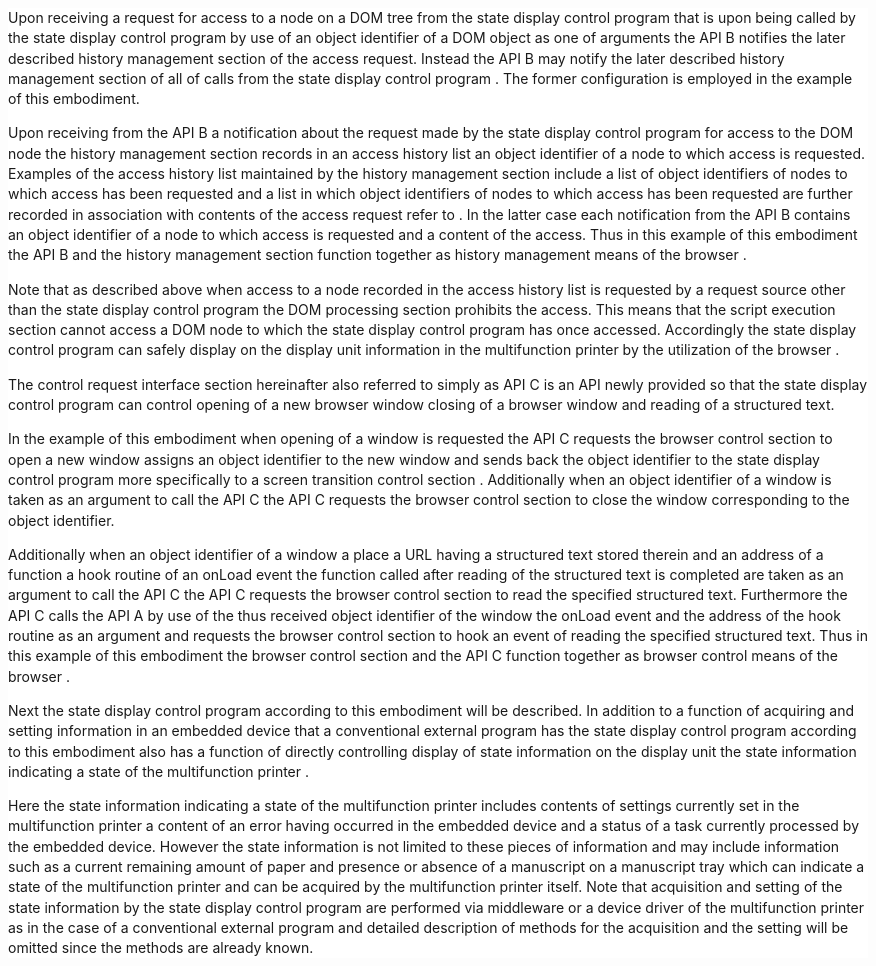 Upon receiving a request for access to a node on a DOM tree from the state display control program that is upon being called by the state display control program by use of an object identifier of a DOM object as one of arguments the API B notifies the later described history management section of the access request. Instead the API B may notify the later described history management section of all of calls from the state display control program . The former configuration is employed in the example of this embodiment.

Upon receiving from the API B a notification about the request made by the state display control program for access to the DOM node the history management section records in an access history list an object identifier of a node to which access is requested. Examples of the access history list maintained by the history management section include a list of object identifiers of nodes to which access has been requested and a list in which object identifiers of nodes to which access has been requested are further recorded in association with contents of the access request refer to . In the latter case each notification from the API B contains an object identifier of a node to which access is requested and a content of the access. Thus in this example of this embodiment the API B and the history management section function together as history management means of the browser .

Note that as described above when access to a node recorded in the access history list is requested by a request source other than the state display control program the DOM processing section prohibits the access. This means that the script execution section cannot access a DOM node to which the state display control program has once accessed. Accordingly the state display control program can safely display on the display unit information in the multifunction printer by the utilization of the browser .

The control request interface section hereinafter also referred to simply as API C is an API newly provided so that the state display control program can control opening of a new browser window closing of a browser window and reading of a structured text.

In the example of this embodiment when opening of a window is requested the API C requests the browser control section to open a new window assigns an object identifier to the new window and sends back the object identifier to the state display control program more specifically to a screen transition control section . Additionally when an object identifier of a window is taken as an argument to call the API C the API C requests the browser control section to close the window corresponding to the object identifier.

Additionally when an object identifier of a window a place a URL having a structured text stored therein and an address of a function a hook routine of an onLoad event the function called after reading of the structured text is completed are taken as an argument to call the API C the API C requests the browser control section to read the specified structured text. Furthermore the API C calls the API A by use of the thus received object identifier of the window the onLoad event and the address of the hook routine as an argument and requests the browser control section to hook an event of reading the specified structured text. Thus in this example of this embodiment the browser control section and the API C function together as browser control means of the browser .

Next the state display control program according to this embodiment will be described. In addition to a function of acquiring and setting information in an embedded device that a conventional external program has the state display control program according to this embodiment also has a function of directly controlling display of state information on the display unit the state information indicating a state of the multifunction printer .

Here the state information indicating a state of the multifunction printer includes contents of settings currently set in the multifunction printer a content of an error having occurred in the embedded device and a status of a task currently processed by the embedded device. However the state information is not limited to these pieces of information and may include information such as a current remaining amount of paper and presence or absence of a manuscript on a manuscript tray which can indicate a state of the multifunction printer and can be acquired by the multifunction printer itself. Note that acquisition and setting of the state information by the state display control program are performed via middleware or a device driver of the multifunction printer as in the case of a conventional external program and detailed description of methods for the acquisition and the setting will be omitted since the methods are already known.
